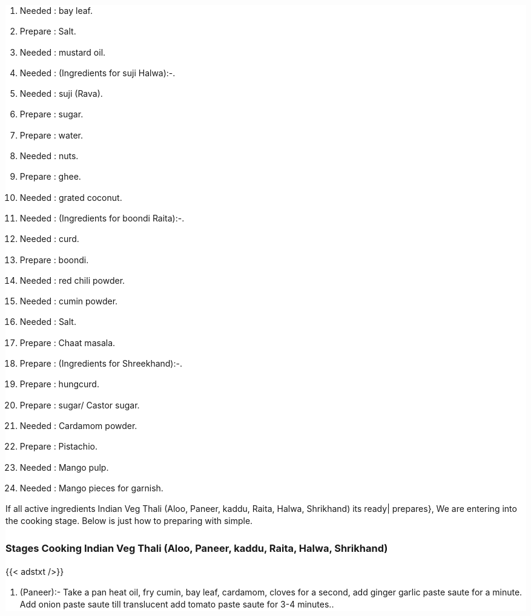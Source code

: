 1. Needed  : bay leaf.

1. Prepare  : Salt.

1. Needed  : mustard oil.

1. Needed  : (Ingredients for suji Halwa):-.

1. Needed  : suji (Rava).

1. Prepare  : sugar.

1. Prepare  : water.

1. Needed  : nuts.

1. Prepare  : ghee.

1. Needed  : grated coconut.

1. Needed  : (Ingredients for boondi Raita):-.

1. Needed  : curd.

1. Prepare  : boondi.

1. Needed  : red chili powder.

1. Needed  : cumin powder.

1. Needed  : Salt.

1. Prepare  : Chaat masala.

1. Prepare  : (Ingredients for Shreekhand):-.

1. Prepare  : hungcurd.

1. Prepare  : sugar/ Castor sugar.

1. Needed  : Cardamom powder.

1. Prepare  : Pistachio.

1. Needed  : Mango pulp.

1. Needed  : Mango pieces for garnish.



If all active ingredients Indian Veg Thali (Aloo, Paneer, kaddu, Raita, Halwa, Shrikhand) its ready| prepares}, We are entering into the cooking stage. Below is just how to preparing with simple.

### Stages Cooking Indian Veg Thali (Aloo, Paneer, kaddu, Raita, Halwa, Shrikhand)

{{< adstxt />}}


1. (Paneer):- Take a pan heat oil, fry cumin, bay leaf, cardamom, cloves for a second, add ginger garlic paste saute for a minute. Add onion paste saute till translucent add tomato paste saute for 3-4 minutes..


